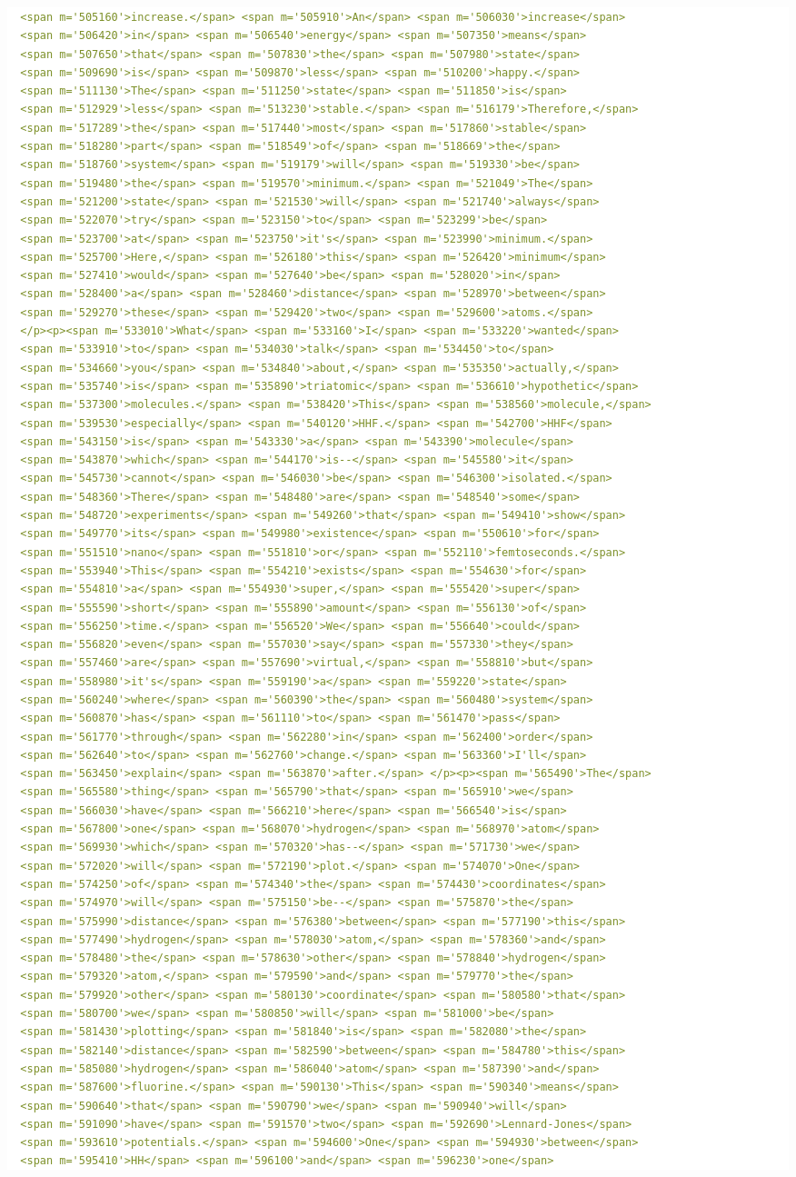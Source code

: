 ```yaml
  <span m='505160'>increase.</span> <span m='505910'>An</span> <span m='506030'>increase</span>
  <span m='506420'>in</span> <span m='506540'>energy</span> <span m='507350'>means</span>
  <span m='507650'>that</span> <span m='507830'>the</span> <span m='507980'>state</span>
  <span m='509690'>is</span> <span m='509870'>less</span> <span m='510200'>happy.</span>
  <span m='511130'>The</span> <span m='511250'>state</span> <span m='511850'>is</span>
  <span m='512929'>less</span> <span m='513230'>stable.</span> <span m='516179'>Therefore,</span>
  <span m='517289'>the</span> <span m='517440'>most</span> <span m='517860'>stable</span>
  <span m='518280'>part</span> <span m='518549'>of</span> <span m='518669'>the</span>
  <span m='518760'>system</span> <span m='519179'>will</span> <span m='519330'>be</span>
  <span m='519480'>the</span> <span m='519570'>minimum.</span> <span m='521049'>The</span>
  <span m='521200'>state</span> <span m='521530'>will</span> <span m='521740'>always</span>
  <span m='522070'>try</span> <span m='523150'>to</span> <span m='523299'>be</span>
  <span m='523700'>at</span> <span m='523750'>it's</span> <span m='523990'>minimum.</span>
  <span m='525700'>Here,</span> <span m='526180'>this</span> <span m='526420'>minimum</span>
  <span m='527410'>would</span> <span m='527640'>be</span> <span m='528020'>in</span>
  <span m='528400'>a</span> <span m='528460'>distance</span> <span m='528970'>between</span>
  <span m='529270'>these</span> <span m='529420'>two</span> <span m='529600'>atoms.</span>
  </p><p><span m='533010'>What</span> <span m='533160'>I</span> <span m='533220'>wanted</span>
  <span m='533910'>to</span> <span m='534030'>talk</span> <span m='534450'>to</span>
  <span m='534660'>you</span> <span m='534840'>about,</span> <span m='535350'>actually,</span>
  <span m='535740'>is</span> <span m='535890'>triatomic</span> <span m='536610'>hypothetic</span>
  <span m='537300'>molecules.</span> <span m='538420'>This</span> <span m='538560'>molecule,</span>
  <span m='539530'>especially</span> <span m='540120'>HHF.</span> <span m='542700'>HHF</span>
  <span m='543150'>is</span> <span m='543330'>a</span> <span m='543390'>molecule</span>
  <span m='543870'>which</span> <span m='544170'>is--</span> <span m='545580'>it</span>
  <span m='545730'>cannot</span> <span m='546030'>be</span> <span m='546300'>isolated.</span>
  <span m='548360'>There</span> <span m='548480'>are</span> <span m='548540'>some</span>
  <span m='548720'>experiments</span> <span m='549260'>that</span> <span m='549410'>show</span>
  <span m='549770'>its</span> <span m='549980'>existence</span> <span m='550610'>for</span>
  <span m='551510'>nano</span> <span m='551810'>or</span> <span m='552110'>femtoseconds.</span>
  <span m='553940'>This</span> <span m='554210'>exists</span> <span m='554630'>for</span>
  <span m='554810'>a</span> <span m='554930'>super,</span> <span m='555420'>super</span>
  <span m='555590'>short</span> <span m='555890'>amount</span> <span m='556130'>of</span>
  <span m='556250'>time.</span> <span m='556520'>We</span> <span m='556640'>could</span>
  <span m='556820'>even</span> <span m='557030'>say</span> <span m='557330'>they</span>
  <span m='557460'>are</span> <span m='557690'>virtual,</span> <span m='558810'>but</span>
  <span m='558980'>it's</span> <span m='559190'>a</span> <span m='559220'>state</span>
  <span m='560240'>where</span> <span m='560390'>the</span> <span m='560480'>system</span>
  <span m='560870'>has</span> <span m='561110'>to</span> <span m='561470'>pass</span>
  <span m='561770'>through</span> <span m='562280'>in</span> <span m='562400'>order</span>
  <span m='562640'>to</span> <span m='562760'>change.</span> <span m='563360'>I'll</span>
  <span m='563450'>explain</span> <span m='563870'>after.</span> </p><p><span m='565490'>The</span>
  <span m='565580'>thing</span> <span m='565790'>that</span> <span m='565910'>we</span>
  <span m='566030'>have</span> <span m='566210'>here</span> <span m='566540'>is</span>
  <span m='567800'>one</span> <span m='568070'>hydrogen</span> <span m='568970'>atom</span>
  <span m='569930'>which</span> <span m='570320'>has--</span> <span m='571730'>we</span>
  <span m='572020'>will</span> <span m='572190'>plot.</span> <span m='574070'>One</span>
  <span m='574250'>of</span> <span m='574340'>the</span> <span m='574430'>coordinates</span>
  <span m='574970'>will</span> <span m='575150'>be--</span> <span m='575870'>the</span>
  <span m='575990'>distance</span> <span m='576380'>between</span> <span m='577190'>this</span>
  <span m='577490'>hydrogen</span> <span m='578030'>atom,</span> <span m='578360'>and</span>
  <span m='578480'>the</span> <span m='578630'>other</span> <span m='578840'>hydrogen</span>
  <span m='579320'>atom,</span> <span m='579590'>and</span> <span m='579770'>the</span>
  <span m='579920'>other</span> <span m='580130'>coordinate</span> <span m='580580'>that</span>
  <span m='580700'>we</span> <span m='580850'>will</span> <span m='581000'>be</span>
  <span m='581430'>plotting</span> <span m='581840'>is</span> <span m='582080'>the</span>
  <span m='582140'>distance</span> <span m='582590'>between</span> <span m='584780'>this</span>
  <span m='585080'>hydrogen</span> <span m='586040'>atom</span> <span m='587390'>and</span>
  <span m='587600'>fluorine.</span> <span m='590130'>This</span> <span m='590340'>means</span>
  <span m='590640'>that</span> <span m='590790'>we</span> <span m='590940'>will</span>
  <span m='591090'>have</span> <span m='591570'>two</span> <span m='592690'>Lennard-Jones</span>
  <span m='593610'>potentials.</span> <span m='594600'>One</span> <span m='594930'>between</span>
  <span m='595410'>HH</span> <span m='596100'>and</span> <span m='596230'>one</span>
```